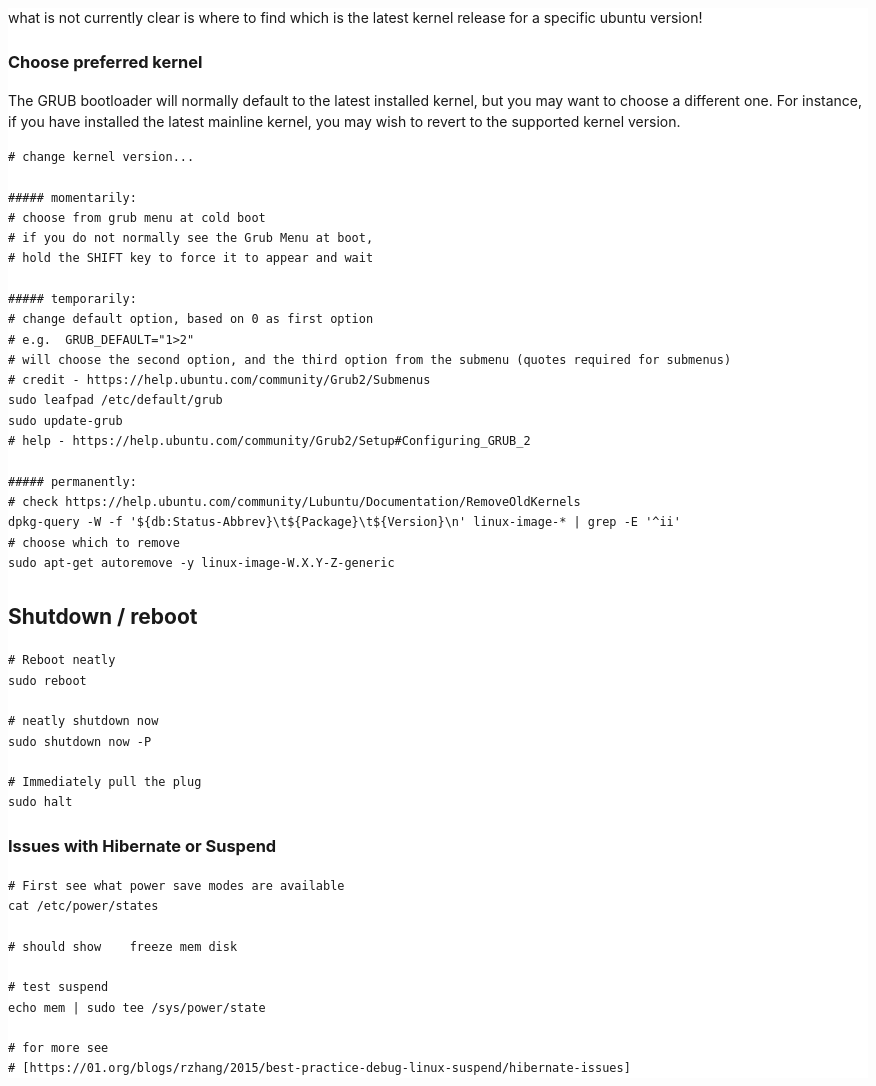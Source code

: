 what is not currently clear is where to find which is the latest kernel release for a specific ubuntu version!

### Choose preferred kernel 

The GRUB bootloader will normally default to the latest installed kernel, but you may want to choose a different one. For instance, if you have installed the latest mainline kernel, you may wish to revert to the supported kernel version.

```
# change kernel version...

##### momentarily: 
# choose from grub menu at cold boot
# if you do not normally see the Grub Menu at boot, 
# hold the SHIFT key to force it to appear and wait

##### temporarily: 
# change default option, based on 0 as first option
# e.g.  GRUB_DEFAULT="1>2"
# will choose the second option, and the third option from the submenu (quotes required for submenus)
# credit - https://help.ubuntu.com/community/Grub2/Submenus
sudo leafpad /etc/default/grub
sudo update-grub   
# help - https://help.ubuntu.com/community/Grub2/Setup#Configuring_GRUB_2

##### permanently:
# check https://help.ubuntu.com/community/Lubuntu/Documentation/RemoveOldKernels
dpkg-query -W -f '${db:Status-Abbrev}\t${Package}\t${Version}\n' linux-image-* | grep -E '^ii'
# choose which to remove
sudo apt-get autoremove -y linux-image-W.X.Y-Z-generic
```

## Shutdown / reboot 

```
# Reboot neatly
sudo reboot

# neatly shutdown now
sudo shutdown now -P

# Immediately pull the plug
sudo halt
```

### Issues with Hibernate or Suspend

```
# First see what power save modes are available
cat /etc/power/states

# should show    freeze mem disk

# test suspend
echo mem | sudo tee /sys/power/state

# for more see 
# [https://01.org/blogs/rzhang/2015/best-practice-debug-linux-suspend/hibernate-issues]
```
